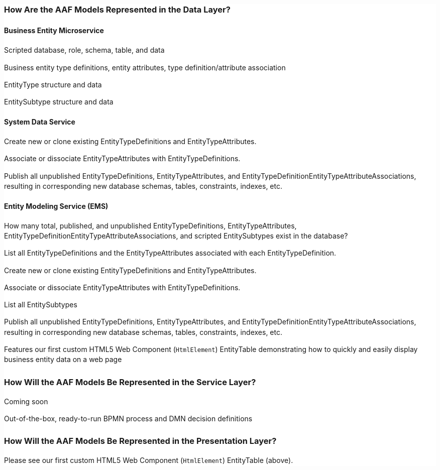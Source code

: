 
### How Are the AAF Models Represented in the Data Layer?


#### Business Entity Microservice
Scripted database, role, schema, table, and data

Business entity type definitions, entity attributes, type definition/attribute association

EntityType structure and data

EntitySubtype structure and data


#### System Data Service

Create new or clone existing EntityTypeDefinitions and EntityTypeAttributes.

Associate or dissociate EntityTypeAttributes with EntityTypeDefinitions.

Publish all unpublished EntityTypeDefinitions, EntityTypeAttributes, and EntityTypeDefinitionEntityTypeAttributeAssociations, resulting in corresponding new database schemas, tables, constraints, indexes, etc.




#### Entity Modeling Service (EMS)

How many total, published, and unpublished EntityTypeDefinitions, EntityTypeAttributes, EntityTypeDefinitionEntityTypeAttributeAssociations, and scripted EntitySubtypes exist in the database?

List all EntityTypeDefinitions and the EntityTypeAttributes associated with each EntityTypeDefinition.

Create new or clone existing EntityTypeDefinitions and EntityTypeAttributes.

Associate or dissociate EntityTypeAttributes with EntityTypeDefinitions.

List all EntitySubtypes

Publish all unpublished EntityTypeDefinitions, EntityTypeAttributes, and EntityTypeDefinitionEntityTypeAttributeAssociations, resulting in corresponding new database schemas, tables, constraints, indexes, etc.

Features our first custom HTML5 Web Component (`HtmlElement`) EntityTable demonstrating how to quickly and easily display business entity data on a web page


### How Will the AAF Models Be Represented in the Service Layer?
Coming soon

Out-of-the-box, ready-to-run BPMN process and DMN decision definitions


### How Will the AAF Models Be Represented in the Presentation Layer?
Please see our first custom HTML5 Web Component (`HtmlElement`) EntityTable (above).
